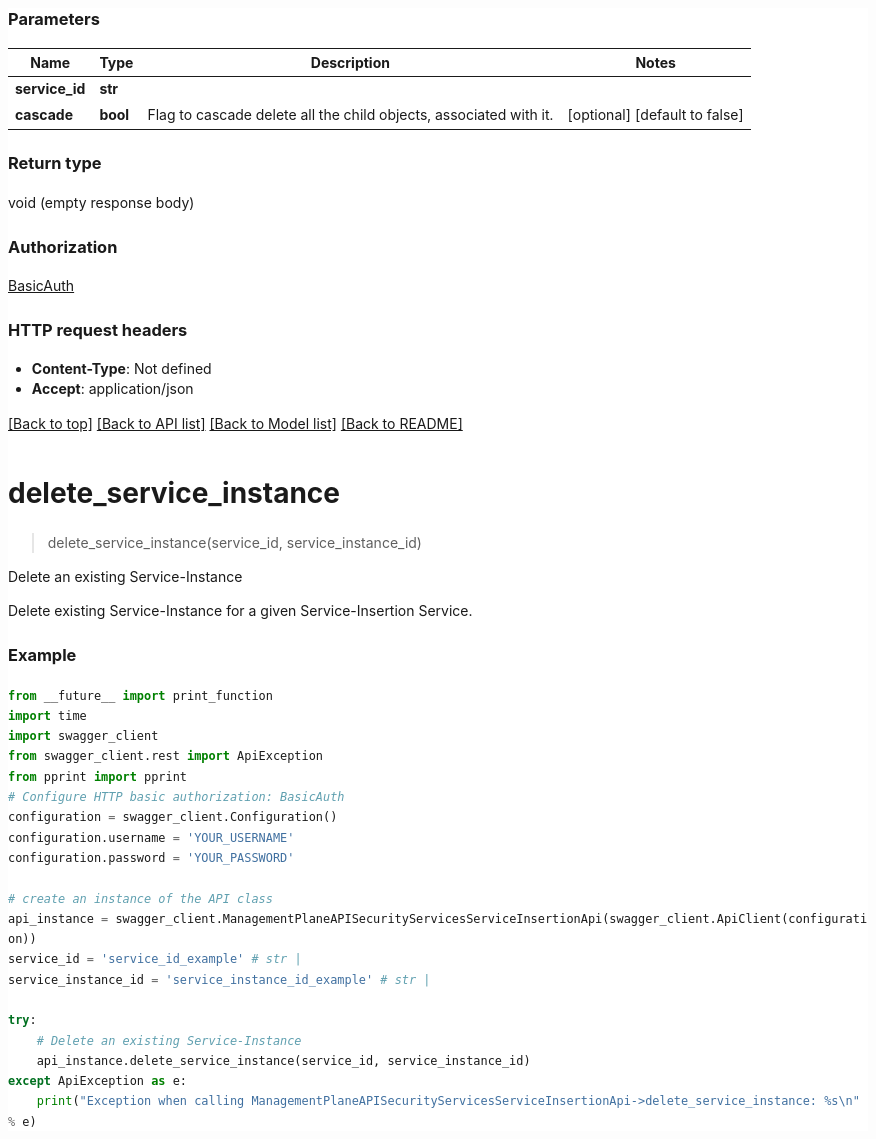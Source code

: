 ### Parameters

Name | Type | Description  | Notes
------------- | ------------- | ------------- | -------------
 **service_id** | **str**|  | 
 **cascade** | **bool**| Flag to cascade delete all the child objects, associated with it. | [optional] [default to false]

### Return type

void (empty response body)

### Authorization

[BasicAuth](../README.md#BasicAuth)

### HTTP request headers

 - **Content-Type**: Not defined
 - **Accept**: application/json

[[Back to top]](#) [[Back to API list]](../README.md#documentation-for-api-endpoints) [[Back to Model list]](../README.md#documentation-for-models) [[Back to README]](../README.md)

# **delete_service_instance**
> delete_service_instance(service_id, service_instance_id)

Delete an existing Service-Instance

Delete existing Service-Instance for a given Service-Insertion Service. 

### Example
```python
from __future__ import print_function
import time
import swagger_client
from swagger_client.rest import ApiException
from pprint import pprint
# Configure HTTP basic authorization: BasicAuth
configuration = swagger_client.Configuration()
configuration.username = 'YOUR_USERNAME'
configuration.password = 'YOUR_PASSWORD'

# create an instance of the API class
api_instance = swagger_client.ManagementPlaneAPISecurityServicesServiceInsertionApi(swagger_client.ApiClient(configuration))
service_id = 'service_id_example' # str | 
service_instance_id = 'service_instance_id_example' # str | 

try:
    # Delete an existing Service-Instance
    api_instance.delete_service_instance(service_id, service_instance_id)
except ApiException as e:
    print("Exception when calling ManagementPlaneAPISecurityServicesServiceInsertionApi->delete_service_instance: %s\n" % e)
```

